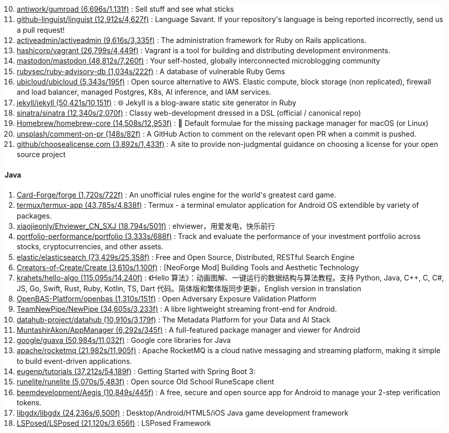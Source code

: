 10. [antiwork/gumroad (6,696s/1,131f)](https://github.com/antiwork/gumroad) : Sell stuff and see what sticks
11. [github-linguist/linguist (12,912s/4,627f)](https://github.com/github-linguist/linguist) : Language Savant. If your repository's language is being reported incorrectly, send us a pull request!
12. [activeadmin/activeadmin (9,616s/3,335f)](https://github.com/activeadmin/activeadmin) : The administration framework for Ruby on Rails applications.
13. [hashicorp/vagrant (26,799s/4,449f)](https://github.com/hashicorp/vagrant) : Vagrant is a tool for building and distributing development environments.
14. [mastodon/mastodon (48,812s/7,260f)](https://github.com/mastodon/mastodon) : Your self-hosted, globally interconnected microblogging community
15. [rubysec/ruby-advisory-db (1,034s/222f)](https://github.com/rubysec/ruby-advisory-db) : A database of vulnerable Ruby Gems
16. [ubicloud/ubicloud (5,343s/195f)](https://github.com/ubicloud/ubicloud) : Open source alternative to AWS. Elastic compute, block storage (non replicated), firewall and load balancer, managed Postgres, K8s, AI inference, and IAM services.
17. [jekyll/jekyll (50,421s/10,151f)](https://github.com/jekyll/jekyll) : 🌐 Jekyll is a blog-aware static site generator in Ruby
18. [sinatra/sinatra (12,340s/2,070f)](https://github.com/sinatra/sinatra) : Classy web-development dressed in a DSL (official / canonical repo)
19. [Homebrew/homebrew-core (14,508s/12,953f)](https://github.com/Homebrew/homebrew-core) : 🍻 Default formulae for the missing package manager for macOS (or Linux)
20. [unsplash/comment-on-pr (148s/82f)](https://github.com/unsplash/comment-on-pr) : A GitHub Action to comment on the relevant open PR when a commit is pushed.
21. [github/choosealicense.com (3,892s/1,433f)](https://github.com/github/choosealicense.com) : A site to provide non-judgmental guidance on choosing a license for your open source project

#### Java
1. [Card-Forge/forge (1,720s/722f)](https://github.com/Card-Forge/forge) : An unofficial rules engine for the world's greatest card game.
2. [termux/termux-app (43,785s/4,838f)](https://github.com/termux/termux-app) : Termux - a terminal emulator application for Android OS extendible by variety of packages.
3. [xiaojieonly/Ehviewer_CN_SXJ (18,794s/501f)](https://github.com/xiaojieonly/Ehviewer_CN_SXJ) : ehviewer，用爱发电，快乐前行
4. [portfolio-performance/portfolio (3,333s/688f)](https://github.com/portfolio-performance/portfolio) : Track and evaluate the performance of your investment portfolio across stocks, cryptocurrencies, and other assets.
5. [elastic/elasticsearch (73,429s/25,358f)](https://github.com/elastic/elasticsearch) : Free and Open Source, Distributed, RESTful Search Engine
6. [Creators-of-Create/Create (3,610s/1,100f)](https://github.com/Creators-of-Create/Create) : [NeoForge Mod] Building Tools and Aesthetic Technology
7. [krahets/hello-algo (115,095s/14,240f)](https://github.com/krahets/hello-algo) : 《Hello 算法》：动画图解、一键运行的数据结构与算法教程。支持 Python, Java, C++, C, C#, JS, Go, Swift, Rust, Ruby, Kotlin, TS, Dart 代码。简体版和繁体版同步更新，English version in translation
8. [OpenBAS-Platform/openbas (1,310s/151f)](https://github.com/OpenBAS-Platform/openbas) : Open Adversary Exposure Validation Platform
9. [TeamNewPipe/NewPipe (34,605s/3,233f)](https://github.com/TeamNewPipe/NewPipe) : A libre lightweight streaming front-end for Android.
10. [datahub-project/datahub (10,910s/3,179f)](https://github.com/datahub-project/datahub) : The Metadata Platform for your Data and AI Stack
11. [MuntashirAkon/AppManager (6,292s/345f)](https://github.com/MuntashirAkon/AppManager) : A full-featured package manager and viewer for Android
12. [google/guava (50,984s/11,032f)](https://github.com/google/guava) : Google core libraries for Java
13. [apache/rocketmq (21,982s/11,905f)](https://github.com/apache/rocketmq) : Apache RocketMQ is a cloud native messaging and streaming platform, making it simple to build event-driven applications.
14. [eugenp/tutorials (37,212s/54,189f)](https://github.com/eugenp/tutorials) : Getting Started with Spring Boot 3:
15. [runelite/runelite (5,070s/5,483f)](https://github.com/runelite/runelite) : Open source Old School RuneScape client
16. [beemdevelopment/Aegis (10,849s/445f)](https://github.com/beemdevelopment/Aegis) : A free, secure and open source app for Android to manage your 2-step verification tokens.
17. [libgdx/libgdx (24,236s/6,500f)](https://github.com/libgdx/libgdx) : Desktop/Android/HTML5/iOS Java game development framework
18. [LSPosed/LSPosed (21,120s/3,656f)](https://github.com/LSPosed/LSPosed) : LSPosed Framework